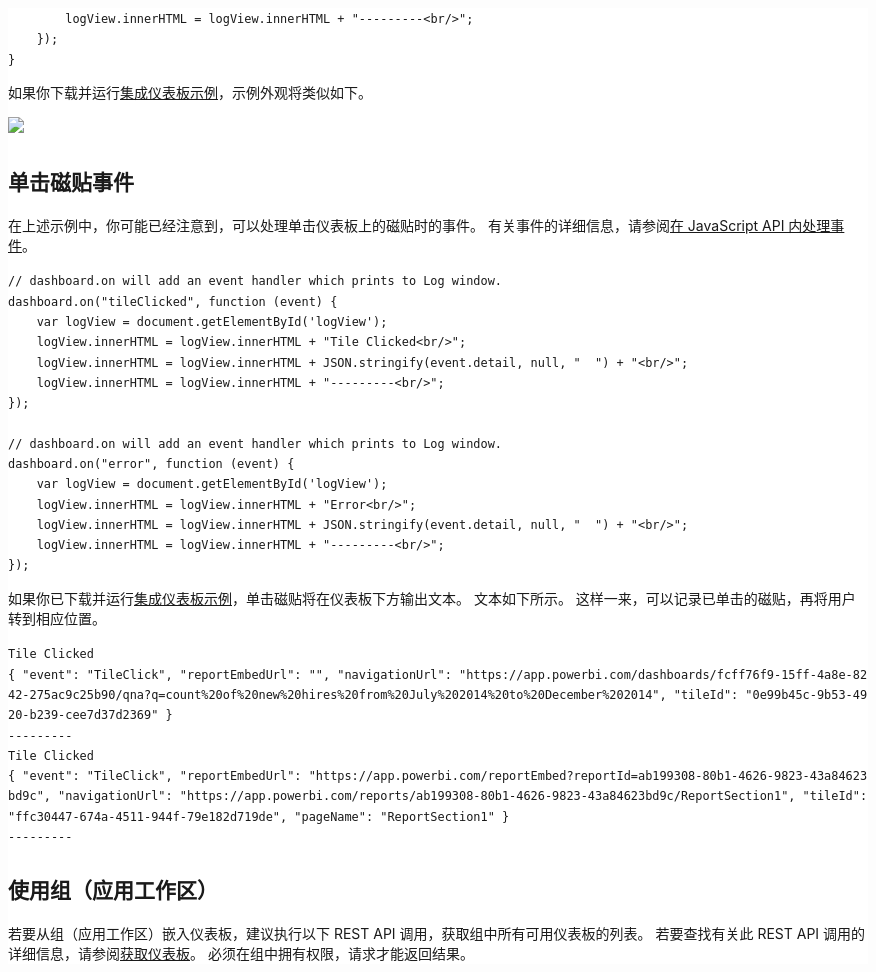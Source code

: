 ```
        logView.innerHTML = logView.innerHTML + "---------<br/>";
    });
}
```

如果你下载并运行[集成仪表板示例](https://github.com/Microsoft/PowerBI-Developer-Samples/tree/master/User%20Owns%20Data/integrate-dashboard-web-app)，示例外观将类似如下。

![](media/integrate-dashboard/powerbi-embed-dashboard.png)

## <a name="tile-clicked-events"></a>单击磁贴事件
在上述示例中，你可能已经注意到，可以处理单击仪表板上的磁贴时的事件。 有关事件的详细信息，请参阅[在 JavaScript API 内处理事件](https://github.com/Microsoft/PowerBI-JavaScript/wiki/Handling-Events)。

```
// dashboard.on will add an event handler which prints to Log window.
dashboard.on("tileClicked", function (event) {
    var logView = document.getElementById('logView');
    logView.innerHTML = logView.innerHTML + "Tile Clicked<br/>";
    logView.innerHTML = logView.innerHTML + JSON.stringify(event.detail, null, "  ") + "<br/>";
    logView.innerHTML = logView.innerHTML + "---------<br/>";
});

// dashboard.on will add an event handler which prints to Log window.
dashboard.on("error", function (event) {
    var logView = document.getElementById('logView');
    logView.innerHTML = logView.innerHTML + "Error<br/>";
    logView.innerHTML = logView.innerHTML + JSON.stringify(event.detail, null, "  ") + "<br/>";
    logView.innerHTML = logView.innerHTML + "---------<br/>";
});
```

如果你已下载并运行[集成仪表板示例](https://github.com/Microsoft/PowerBI-Developer-Samples/tree/master/PowerBI.com%20Integrate/integrate-dashboard-web-app)，单击磁贴将在仪表板下方输出文本。 文本如下所示。 这样一来，可以记录已单击的磁贴，再将用户转到相应位置。

```
Tile Clicked
{ "event": "TileClick", "reportEmbedUrl": "", "navigationUrl": "https://app.powerbi.com/dashboards/fcff76f9-15ff-4a8e-8242-275ac9c25b90/qna?q=count%20of%20new%20hires%20from%20July%202014%20to%20December%202014", "tileId": "0e99b45c-9b53-4920-b239-cee7d37d2369" }
---------
Tile Clicked
{ "event": "TileClick", "reportEmbedUrl": "https://app.powerbi.com/reportEmbed?reportId=ab199308-80b1-4626-9823-43a84623bd9c", "navigationUrl": "https://app.powerbi.com/reports/ab199308-80b1-4626-9823-43a84623bd9c/ReportSection1", "tileId": "ffc30447-674a-4511-944f-79e182d719de", "pageName": "ReportSection1" }
---------
```

## <a name="working-with-groups-app-workspaces"></a>使用组（应用工作区）
若要从组（应用工作区）嵌入仪表板，建议执行以下 REST API 调用，获取组中所有可用仪表板的列表。 若要查找有关此 REST API 调用的详细信息，请参阅[获取仪表板](https://msdn.microsoft.com/library/mt465739.aspx)。 必须在组中拥有权限，请求才能返回结果。
